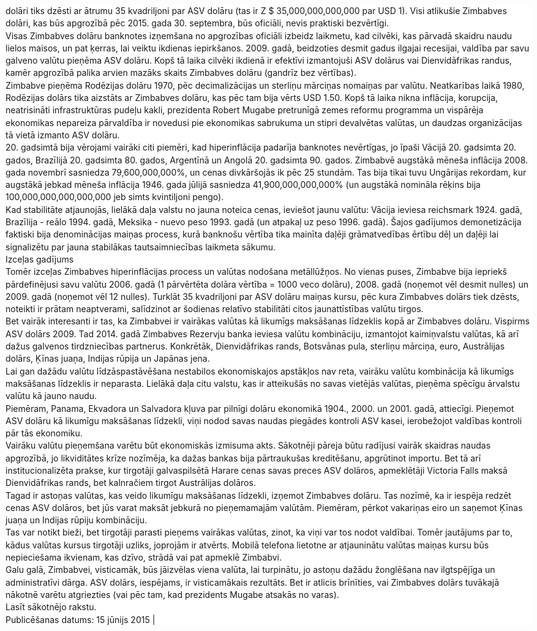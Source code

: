 dolāri tiks dzēsti ar ātrumu 35 kvadriljoni par ASV dolāru (tas ir Z $ 35,000,000,000,000 par USD 1). Visi atlikušie Zimbabves dolāri, kas būs apgrozībā pēc 2015. gada 30. septembra, būs oficiāli, nevis praktiski bezvērtīgi.<br/>Visas Zimbabves dolāru banknotes izņemšana no apgrozības oficiāli izbeidz laikmetu, kad cilvēki, kas pārvadā skaidru naudu lielos maisos, un pat ķerras, lai veiktu ikdienas iepirkšanos. 2009. gadā, beidzoties desmit gadus ilgajai recesijai, valdība par savu galveno valūtu pieņēma ASV dolāru. Kopš tā laika cilvēki ikdienā ir efektīvi izmantojuši ASV dolārus vai Dienvidāfrikas randus, kamēr apgrozībā palika arvien mazāks skaits Zimbabves dolāru (gandrīz bez vērtības).<br/>Zimbabve pieņēma Rodēzijas dolāru 1970, pēc decimalizācijas un sterliņu mārciņas nomaiņas par valūtu. Neatkarības laikā 1980, Rodēzijas dolārs tika aizstāts ar Zimbabves dolāru, kas pēc tam bija vērts USD 1.50. Kopš tā laika nikna inflācija, korupcija, neatrisināti infrastruktūras pudeļu kakli, prezidenta Robert Mugabe pretrunīgā zemes reformu programma un vispārēja ekonomikas nepareiza pārvaldība ir novedusi pie ekonomikas sabrukuma un stipri devalvētas valūtas, un daudzas organizācijas tā vietā izmanto ASV dolāru.<br/>20. gadsimtā bija vērojami vairāki citi piemēri, kad hiperinflācija padarīja banknotes nevērtīgas, jo īpaši Vācijā 20. gadsimta 20. gados, Brazīlijā 20. gadsimta 80. gados, Argentīnā un Angolā 20. gadsimta 90. gados. Zimbabvē augstākā mēneša inflācija 2008. gada novembrī sasniedza 79,600,000,000%, un cenas divkāršojās ik pēc 25 stundām. Tas bija tikai tuvu Ungārijas rekordam, kur augstākā jebkad mēneša inflācija 1946. gada jūlijā sasniedza 41,900,000,000,000% (un augstākā nomināla rēķins bija 100,000,000,000,000,000 jeb simts kvintiljoni pengo).<br/>Kad stabilitāte atjaunojās, lielākā daļa valstu no jauna noteica cenas, ieviešot jaunu valūtu: Vācija ieviesa reichsmark 1924. gadā, Brazīlija - reālo 1994. gadā, Meksika - nuevo peso 1993. gadā (un atpakaļ uz peso 1996. gadā). Šajos gadījumos demonetizācija faktiski bija denominācijas maiņas process, kurā banknošu vērtība tika mainīta daļēji grāmatvedības ērtību dēļ un daļēji lai signalizētu par jauna stabilākas tautsaimniecības laikmeta sākumu.<br/>Izceļas gadījums<br/>Tomēr izceļas Zimbabves hiperinflācijas process un valūtas nodošana metāllūžņos. No vienas puses, Zimbabve bija iepriekš pārdefinējusi savu valūtu 2006. gadā (1 pārvērtēta dolāra vērtība = 1000 veco dolāru), 2008. gadā (noņemot vēl desmit nulles) un 2009. gadā (noņemot vēl 12 nulles). Turklāt 35 kvadriljoni par ASV dolāru maiņas kursu, pēc kura Zimbabves dolārs tiek dzēsts, noteikti ir prātam neaptverami, salīdzinot ar šodienas relatīvo stabilitāti citos jaunattīstības valūtu tirgos.<br/>Bet vairāk interesanti ir tas, ka Zimbabvei ir vairākas valūtas kā likumīgs maksāšanas līdzeklis kopā ar Zimbabves dolāru. Vispirms ASV dolārs 2009. Tad 2014. gadā Zimbabves Rezervju banka ieviesa valūtu kombināciju, izmantojot kaimiņvalstu valūtas, kā arī dažus galvenos tirdzniecības partnerus. Konkrētāk, Dienvidāfrikas rands, Botsvānas pula, sterliņu mārciņa, euro, Austrālijas dolārs, Ķīnas juaņa, Indijas rūpija un Japānas jena.<br/>Lai gan dažādu valūtu līdzāspastāvēšana nestabilos ekonomiskajos apstākļos nav reta, vairāku valūtu kombinācija kā likumīgs maksāšanas līdzeklis ir neparasta. Lielākā daļa citu valstu, kas ir atteikušās no savas vietējās valūtas, pieņēma spēcīgu ārvalstu valūtu kā jauno naudu.<br/>Piemēram, Panama, Ekvadora un Salvadora kļuva par pilnīgi dolāru ekonomikā 1904., 2000. un 2001. gadā, attiecīgi. Pieņemot ASV dolāru kā likumīgu maksāšanas līdzekli, viņi nodod savas naudas piegādes kontroli ASV kasei, ierobežojot valdības kontroli pār tās ekonomiku.<br/>Vairāku valūtu pieņemšana varētu būt ekonomiskās izmisuma akts. Sākotnēji pāreja būtu radījusi vairāk skaidras naudas apgrozībā, jo likviditātes krīze nozīmēja, ka dažas bankas bija pārtraukušas kreditēšanu, apgrūtinot importu. Bet tā arī institucionalizēta prakse, kur tirgotāji galvaspilsētā Harare cenas savas preces ASV dolāros, apmeklētāji Victoria Falls maksā Dienvidāfrikas rands, bet kalnračiem tirgot Austrālijas dolāros.<br/>Tagad ir astoņas valūtas, kas veido likumīgu maksāšanas līdzekli, izņemot Zimbabves dolāru. Tas nozīmē, ka ir iespēja redzēt cenas ASV dolāros, bet jūs varat maksāt jebkurā no pieņemamajām valūtām. Piemēram, pērkot vakariņas eiro un saņemot Ķīnas juaņa un Indijas rūpiju kombināciju.<br/>Tas var notikt bieži, bet tirgotāji parasti pieņems vairākas valūtas, zinot, ka viņi var tos nodot valdībai. Tomēr jautājums par to, kādus valūtas kursus tirgotāji uzliks, joprojām ir atvērts. Mobilā telefona lietotne ar atjauninātu valūtas maiņas kursu būs nepieciešama ikvienam, kas dzīvo, strādā vai pat apmeklē Zimbabvi.<br/>Galu galā, Zimbabvei, visticamāk, būs jāizvēlas viena valūta, lai turpinātu, jo astoņu dažādu žonglēšana nav ilgtspējīga un administratīvi dārga. ASV dolārs, iespējams, ir visticamākais rezultāts. Bet ir atlicis brīnīties, vai Zimbabves dolārs tuvākajā nākotnē varētu atgriezties (vai pēc tam, kad prezidents Mugabe atsakās no varas).<br/>Lasīt sākotnējo rakstu.<br/>Publicēšanas datums: 15 jūnijs 2015 |